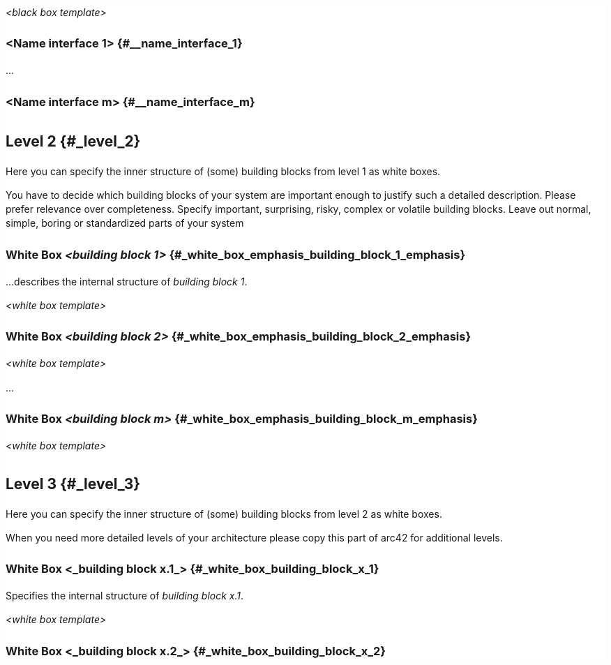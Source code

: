_\<black box template>_

### \<Name interface 1> {#\_\_name_interface_1}

...

### \<Name interface m> {#\_\_name_interface_m}

## Level 2 {#\_level_2}

Here you can specify the inner structure of (some) building blocks from
level 1 as white boxes.

You have to decide which building blocks of your system are important
enough to justify such a detailed description. Please prefer relevance
over completeness. Specify important, surprising, risky, complex or
volatile building blocks. Leave out normal, simple, boring or
standardized parts of your system

### White Box _\<building block 1>_ {#\_white_box_emphasis_building_block_1_emphasis}

...describes the internal structure of _building block 1_.

_\<white box template>_

### White Box _\<building block 2>_ {#\_white_box_emphasis_building_block_2_emphasis}

_\<white box template>_

...

### White Box _\<building block m>_ {#\_white_box_emphasis_building_block_m_emphasis}

_\<white box template>_

## Level 3 {#\_level_3}

Here you can specify the inner structure of (some) building blocks from
level 2 as white boxes.

When you need more detailed levels of your architecture please copy this
part of arc42 for additional levels.

### White Box \<\_building block x.1\_\> {#\_white_box_building_block_x_1}

Specifies the internal structure of _building block x.1_.

_\<white box template>_

### White Box \<\_building block x.2\_\> {#\_white_box_building_block_x_2}
